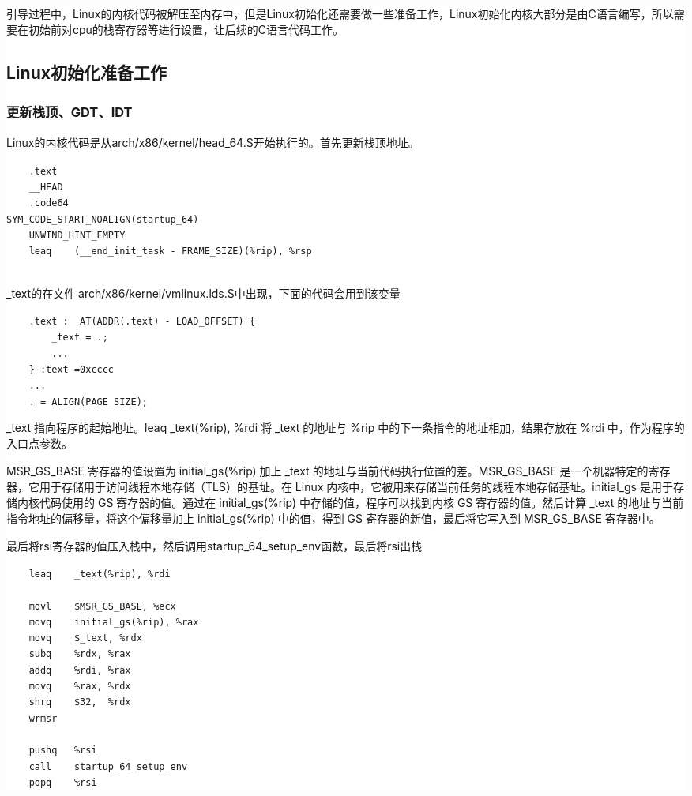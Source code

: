 引导过程中，Linux的内核代码被解压至内存中，但是Linux初始化还需要做一些准备工作，Linux初始化内核大部分是由C语言编写，所以需要在初始前对cpu的栈寄存器等进行设置，让后续的C语言代码工作。

## Linux初始化准备工作

### 更新栈顶、GDT、IDT

Linux的内核代码是从arch/x86/kernel/head_64.S开始执行的。首先更新栈顶地址。

```text
	.text
	__HEAD
	.code64
SYM_CODE_START_NOALIGN(startup_64)
	UNWIND_HINT_EMPTY
	leaq	(__end_init_task - FRAME_SIZE)(%rip), %rsp
	
```

_text的在文件 arch/x86/kernel/vmlinux.lds.S中出现，下面的代码会用到该变量

```text
	.text :  AT(ADDR(.text) - LOAD_OFFSET) {
		_text = .;
		...
	} :text =0xcccc
	...
	. = ALIGN(PAGE_SIZE);
```

_text 指向程序的起始地址。leaq _text(%rip), %rdi 将 _text 的地址与 %rip 中的下一条指令的地址相加，结果存放在 %rdi 中，作为程序的入口点参数。

MSR_GS_BASE 寄存器的值设置为 initial_gs(%rip) 加上 _text 的地址与当前代码执行位置的差。MSR_GS_BASE 是一个机器特定的寄存器，它用于存储用于访问线程本地存储（TLS）的基址。在 Linux 内核中，它被用来存储当前任务的线程本地存储基址。initial_gs 是用于存储内核代码使用的 GS 寄存器的值。通过在 initial_gs(%rip) 中存储的值，程序可以找到内核 GS 寄存器的值。然后计算 _text 的地址与当前指令地址的偏移量，将这个偏移量加上 initial_gs(%rip) 中的值，得到 GS 寄存器的新值，最后将它写入到 MSR_GS_BASE 寄存器中。

最后将rsi寄存器的值压入栈中，然后调用startup_64_setup_env函数，最后将rsi出栈

```text
    leaq	_text(%rip), %rdi

    movl	$MSR_GS_BASE, %ecx
	movq	initial_gs(%rip), %rax
	movq	$_text, %rdx
	subq	%rdx, %rax
	addq	%rdi, %rax
	movq	%rax, %rdx
	shrq	$32,  %rdx
	wrmsr

	pushq	%rsi
	call	startup_64_setup_env
	popq	%rsi
```
